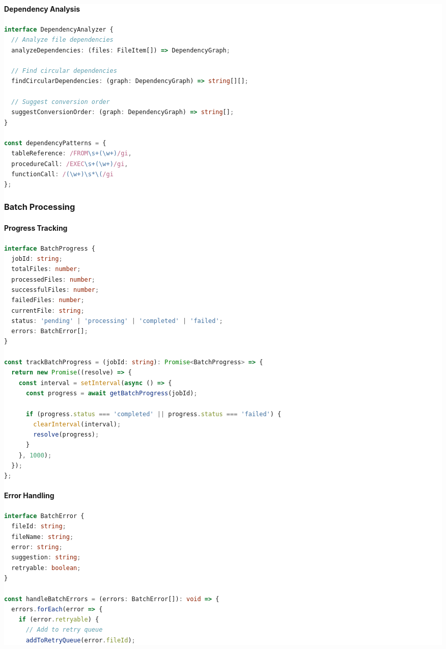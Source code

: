 #### Dependency Analysis
```typescript
interface DependencyAnalyzer {
  // Analyze file dependencies
  analyzeDependencies: (files: FileItem[]) => DependencyGraph;
  
  // Find circular dependencies
  findCircularDependencies: (graph: DependencyGraph) => string[][];
  
  // Suggest conversion order
  suggestConversionOrder: (graph: DependencyGraph) => string[];
}

const dependencyPatterns = {
  tableReference: /FROM\s+(\w+)/gi,
  procedureCall: /EXEC\s+(\w+)/gi,
  functionCall: /(\w+)\s*\(/gi
};
```

### Batch Processing

#### Progress Tracking
```typescript
interface BatchProgress {
  jobId: string;
  totalFiles: number;
  processedFiles: number;
  successfulFiles: number;
  failedFiles: number;
  currentFile: string;
  status: 'pending' | 'processing' | 'completed' | 'failed';
  errors: BatchError[];
}

const trackBatchProgress = (jobId: string): Promise<BatchProgress> => {
  return new Promise((resolve) => {
    const interval = setInterval(async () => {
      const progress = await getBatchProgress(jobId);
      
      if (progress.status === 'completed' || progress.status === 'failed') {
        clearInterval(interval);
        resolve(progress);
      }
    }, 1000);
  });
};
```

#### Error Handling
```typescript
interface BatchError {
  fileId: string;
  fileName: string;
  error: string;
  suggestion: string;
  retryable: boolean;
}

const handleBatchErrors = (errors: BatchError[]): void => {
  errors.forEach(error => {
    if (error.retryable) {
      // Add to retry queue
      addToRetryQueue(error.fileId);
```